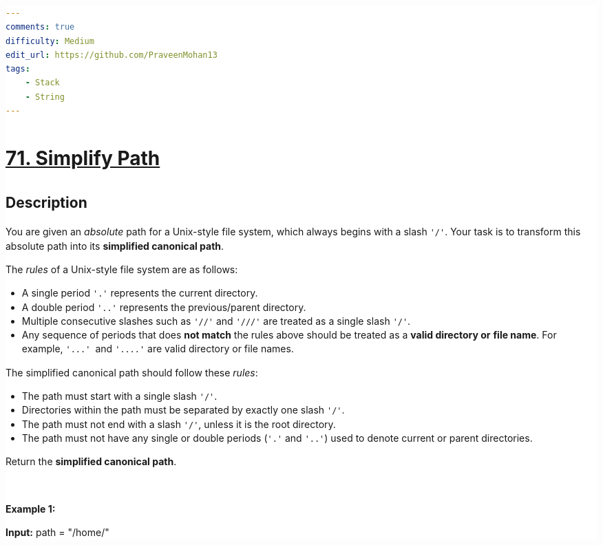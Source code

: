 ```yaml
---
comments: true
difficulty: Medium
edit_url: https://github.com/PraveenMohan13
tags:
    - Stack
    - String
---
```




# [71. Simplify Path](https://leetcode.com/problems/simplify-path)


## Description



<p>You are given an <em>absolute</em> path for a Unix-style file system, which always begins with a slash <code>&#39;/&#39;</code>. Your task is to transform this absolute path into its <strong>simplified canonical path</strong>.</p>

<p>The <em>rules</em> of a Unix-style file system are as follows:</p>

<ul>
	<li>A single period <code>&#39;.&#39;</code> represents the current directory.</li>
	<li>A double period <code>&#39;..&#39;</code> represents the previous/parent directory.</li>
	<li>Multiple consecutive slashes such as <code>&#39;//&#39;</code> and <code>&#39;///&#39;</code> are treated as a single slash <code>&#39;/&#39;</code>.</li>
	<li>Any sequence of periods that does <strong>not match</strong> the rules above should be treated as a <strong>valid directory or</strong> <strong>file </strong><strong>name</strong>. For example, <code>&#39;...&#39; </code>and <code>&#39;....&#39;</code> are valid directory or file names.</li>
</ul>

<p>The simplified canonical path should follow these <em>rules</em>:</p>

<ul>
	<li>The path must start with a single slash <code>&#39;/&#39;</code>.</li>
	<li>Directories within the path must be separated by exactly one slash <code>&#39;/&#39;</code>.</li>
	<li>The path must not end with a slash <code>&#39;/&#39;</code>, unless it is the root directory.</li>
	<li>The path must not have any single or double periods (<code>&#39;.&#39;</code> and <code>&#39;..&#39;</code>) used to denote current or parent directories.</li>
</ul>

<p>Return the <strong>simplified canonical path</strong>.</p>

<p>&nbsp;</p>
<p><strong class="example">Example 1:</strong></p>

<div class="example-block">
<p><strong>Input:</strong> <span class="example-io">path = &quot;/home/&quot;</span></p>
